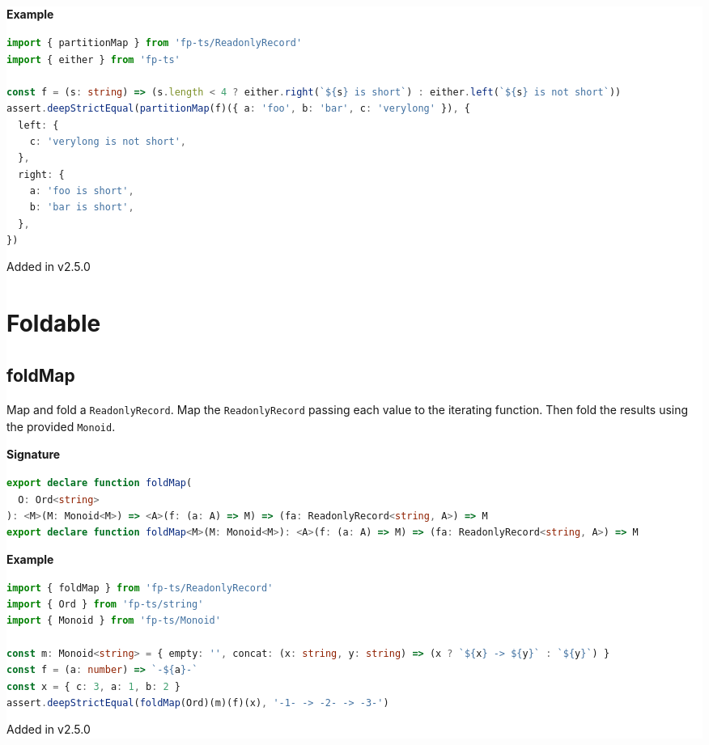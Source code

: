 **Example**

```ts
import { partitionMap } from 'fp-ts/ReadonlyRecord'
import { either } from 'fp-ts'

const f = (s: string) => (s.length < 4 ? either.right(`${s} is short`) : either.left(`${s} is not short`))
assert.deepStrictEqual(partitionMap(f)({ a: 'foo', b: 'bar', c: 'verylong' }), {
  left: {
    c: 'verylong is not short',
  },
  right: {
    a: 'foo is short',
    b: 'bar is short',
  },
})
```

Added in v2.5.0

# Foldable

## foldMap

Map and fold a `ReadonlyRecord`.
Map the `ReadonlyRecord` passing each value to the iterating function.
Then fold the results using the provided `Monoid`.

**Signature**

```ts
export declare function foldMap(
  O: Ord<string>
): <M>(M: Monoid<M>) => <A>(f: (a: A) => M) => (fa: ReadonlyRecord<string, A>) => M
export declare function foldMap<M>(M: Monoid<M>): <A>(f: (a: A) => M) => (fa: ReadonlyRecord<string, A>) => M
```

**Example**

```ts
import { foldMap } from 'fp-ts/ReadonlyRecord'
import { Ord } from 'fp-ts/string'
import { Monoid } from 'fp-ts/Monoid'

const m: Monoid<string> = { empty: '', concat: (x: string, y: string) => (x ? `${x} -> ${y}` : `${y}`) }
const f = (a: number) => `-${a}-`
const x = { c: 3, a: 1, b: 2 }
assert.deepStrictEqual(foldMap(Ord)(m)(f)(x), '-1- -> -2- -> -3-')
```

Added in v2.5.0
